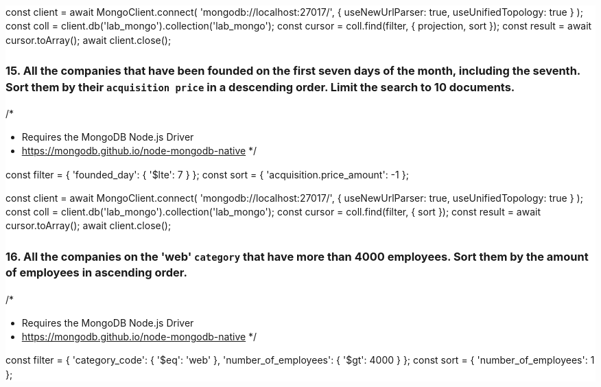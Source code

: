 const client = await MongoClient.connect(
'mongodb://localhost:27017/',
{ useNewUrlParser: true, useUnifiedTopology: true }
);
const coll = client.db('lab_mongo').collection('lab_mongo');
const cursor = coll.find(filter, { projection, sort });
const result = await cursor.toArray();
await client.close();

### 15. All the companies that have been founded on the first seven days of the month, including the seventh. Sort them by their `acquisition price` in a descending order. Limit the search to 10 documents.

/\*

- Requires the MongoDB Node.js Driver
- https://mongodb.github.io/node-mongodb-native
  \*/

const filter = {
'founded_day': {
'$lte': 7
}
};
const sort = {
'acquisition.price_amount': -1
};

const client = await MongoClient.connect(
'mongodb://localhost:27017/',
{ useNewUrlParser: true, useUnifiedTopology: true }
);
const coll = client.db('lab_mongo').collection('lab_mongo');
const cursor = coll.find(filter, { sort });
const result = await cursor.toArray();
await client.close();

### 16. All the companies on the 'web' `category` that have more than 4000 employees. Sort them by the amount of employees in ascending order.

/\*

- Requires the MongoDB Node.js Driver
- https://mongodb.github.io/node-mongodb-native
  \*/

const filter = {
'category_code': {
'$eq': 'web'
  }, 
  'number_of_employees': {
    '$gt': 4000
}
};
const sort = {
'number_of_employees': 1
};
